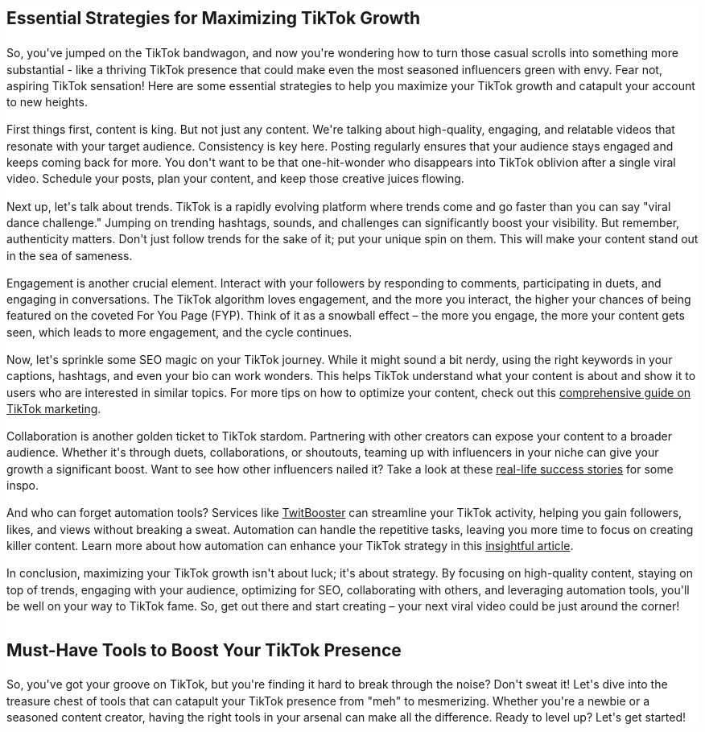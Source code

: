 ## Essential Strategies for Maximizing TikTok Growth

So, you've jumped on the TikTok bandwagon, and now you're wondering how to turn those casual scrolls into something more substantial - like a thriving TikTok presence that could make even the most seasoned influencers green with envy. Fear not, aspiring TikTok sensation! Here are some essential strategies to help you maximize your TikTok growth and catapult your account to new heights.

First things first, content is king. But not just any content. We're talking about high-quality, engaging, and relatable videos that resonate with your target audience. Consistency is key here. Posting regularly ensures that your audience stays engaged and keeps coming back for more. You don't want to be that one-hit-wonder who disappears into TikTok oblivion after a single viral video. Schedule your posts, plan your content, and keep those creative juices flowing.

Next up, let's talk about trends. TikTok is a rapidly evolving platform where trends come and go faster than you can say "viral dance challenge." Jumping on trending hashtags, sounds, and challenges can significantly boost your visibility. But remember, authenticity matters. Don't just follow trends for the sake of it; put your unique spin on them. This will make your content stand out in the sea of sameness.



Engagement is another crucial element. Interact with your followers by responding to comments, participating in duets, and engaging in conversations. The TikTok algorithm loves engagement, and the more you interact, the higher your chances of being featured on the coveted For You Page (FYP). Think of it as a snowball effect – the more you engage, the more your content gets seen, which leads to more engagement, and the cycle continues.

Now, let's sprinkle some SEO magic on your TikTok journey. While it might sound a bit nerdy, using the right keywords in your captions, hashtags, and even your bio can work wonders. This helps TikTok understand what your content is about and show it to users who are interested in similar topics. For more tips on how to optimize your content, check out this [comprehensive guide on TikTok marketing](https://blog.hootsuite.com/tiktok-marketing/).

Collaboration is another golden ticket to TikTok stardom. Partnering with other creators can expose your content to a broader audience. Whether it's through duets, collaborations, or shoutouts, teaming up with influencers in your niche can give your growth a significant boost. Want to see how other influencers nailed it? Take a look at these [real-life success stories](https://influencermarketinghub.com/tiktok-for-business/) for some inspo.

And who can forget automation tools? Services like [TwitBooster](https://twitbooster.com) can streamline your TikTok activity, helping you gain followers, likes, and views without breaking a sweat. Automation can handle the repetitive tasks, leaving you more time to focus on creating killer content. Learn more about how automation can enhance your TikTok strategy in this [insightful article](https://twitbooster.com/blog/the-role-of-automation-in-social-media-how-twitbooster-enhances-your-tiktok-strategy).

In conclusion, maximizing your TikTok growth isn't about luck; it's about strategy. By focusing on high-quality content, staying on top of trends, engaging with your audience, optimizing for SEO, collaborating with others, and leveraging automation tools, you'll be well on your way to TikTok fame. So, get out there and start creating – your next viral video could be just around the corner!

## Must-Have Tools to Boost Your TikTok Presence

So, you've got your groove on TikTok, but you're finding it hard to break through the noise? Don't sweat it! Let's dive into the treasure chest of tools that can catapult your TikTok presence from "meh" to mesmerizing. Whether you're a newbie or a seasoned content creator, having the right tools in your arsenal can make all the difference. Ready to level up? Let's get started!
